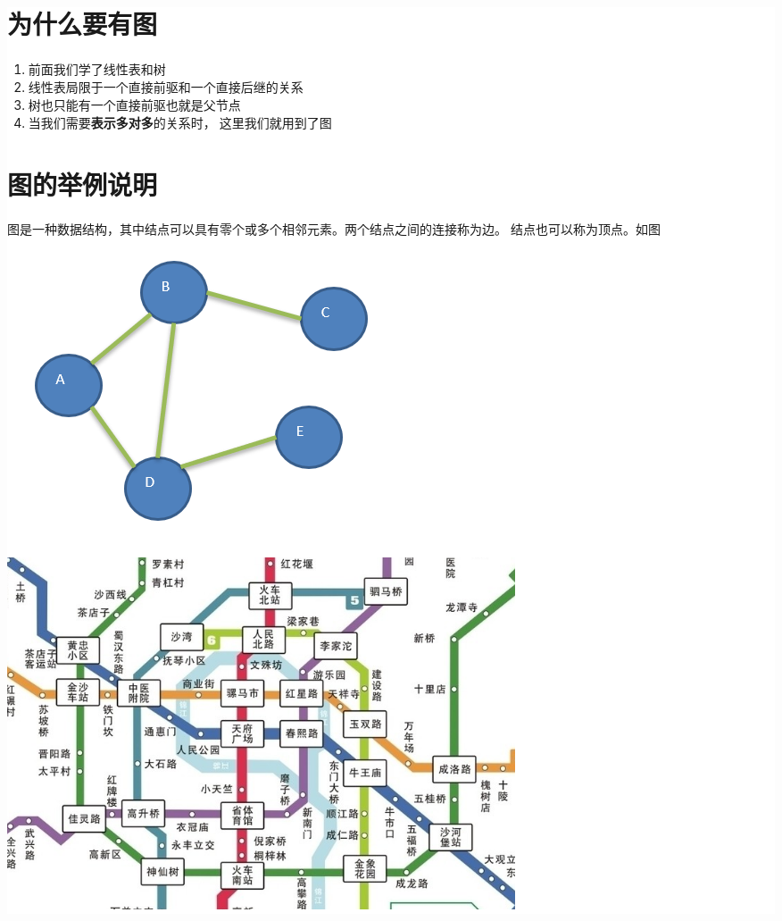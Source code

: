 # 为什么要有图
1. 前面我们学了线性表和树
2. 线性表局限于一个直接前驱和一个直接后继的关系
3. 树也只能有一个直接前驱也就是父节点
4. 当我们需要**表示多对多**的关系时， 这里我们就用到了图

# 图的举例说明
图是一种数据结构，其中结点可以具有零个或多个相邻元素。两个结点之间的连接称为边。 结点也可以称为顶点。如图
![](attachment/图的举例说明.png)
![](attachment/地图.png)
